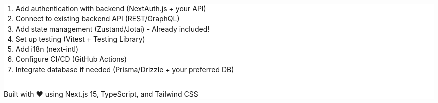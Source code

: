 1. Add authentication with backend (NextAuth.js + your API)
2. Connect to existing backend API (REST/GraphQL)
3. Add state management (Zustand/Jotai) - Already included!
4. Set up testing (Vitest + Testing Library)
5. Add i18n (next-intl)
6. Configure CI/CD (GitHub Actions)
7. Integrate database if needed (Prisma/Drizzle + your preferred DB)

---

Built with ❤️ using Next.js 15, TypeScript, and Tailwind CSS
